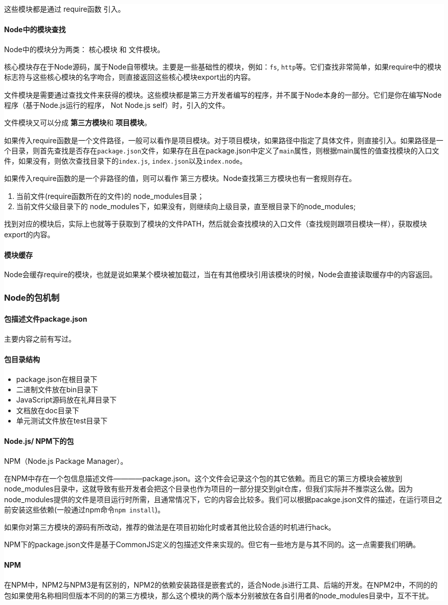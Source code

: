 这些模块都是通过 require函数 引入。

#### Node中的模块查找

Node中的模块分为两类： 核心模块 和 文件模块。

核心模块存在于Node源码，属于Node自带模块。主要是一些基础性的模块，例如：`fs`, `http`等。它们查找非常简单，如果require中的模块标志符与这些核心模块的名字吻合，则直接返回这些核心模块export出的内容。

文件模块是需要通过查找文件来获得的模块。这些模块都是第三方开发者编写的程序，并不属于Node本身的一部分。它们是你在编写Node程序（基于Node.js运行的程序， Not Node.js self）时，引入的文件。

文件模块又可以分成 **第三方模块**和 **项目模块**。

如果传入require函数是一个文件路径，一般可以看作是项目模块。对于项目模块，如果路径中指定了具体文件，则直接引入。如果路径是一个目录，则首先查找是否存在`package.json`文件，如果存在且在package.json中定义了`main`属性，则根据main属性的值查找模块的入口文件，如果没有，则依次查找目录下的`index.js`, `index.json`以及`index.node`。

如果传入require函数的是一个非路径的值，则可以看作 第三方模块。Node查找第三方模块也有一套规则存在。

1. 当前文件(require函数所在的文件)的 node_modules目录；
2. 当前文件父级目录下的 node_modules下，如果没有，则继续向上级目录，直至根目录下的node_modules;

找到对应的模块后，实际上也就等于获取到了模块的文件PATH，然后就会查找模块的入口文件（查找规则跟项目模块一样），获取模块export的内容。

#### 模块缓存
Node会缓存require的模块，也就是说如果某个模块被加载过，当在有其他模块引用该模块的时候，Node会直接读取缓存中的内容返回。


### Node的包机制

#### 包描述文件package.json
主要内容之前有写过。

#### 包目录结构

- package.json在根目录下
- 二进制文件放在bin目录下
- JavaScript源码放在礼拜目录下
- 文档放在doc目录下
- 单元测试文件放在test目录下

#### Node.js/ NPM下的包

NPM（Node.js Package Manager）。

在NPM中存在一个包信息描述文件————package.json。这个文件会记录这个包的其它依赖。而且它的第三方模块会被放到node_modules目录中，这就导致有些开发者会把这个目录也作为项目的一部分提交到git仓库，但我们实际并不推崇这么做。因为node_modules提供的文件是项目运行时所需，且通常情况下，它的内容会比较多。我们可以根据pacakge.json文件的描述，在运行项目之前安装这些依赖(一般通过npm命令`npm install`)。

如果你对第三方模块的源码有所改动，推荐的做法是在项目初始化时或者其他比较合适的时机进行hack。

NPM下的package.json文件是基于CommonJS定义的包描述文件来实现的。但它有一些地方是与其不同的。这一点需要我们明确。


#### NPM
在NPM中，NPM2与NPM3是有区别的，NPM2的依赖安装路径是嵌套式的，适合Node.js进行工具、后端的开发。在NPM2中，不同的的包如果使用名称相同但版本不同的的第三方模块，那么这个模块的两个版本分别被放在各自引用者的node_modules目录中，互不干扰。
